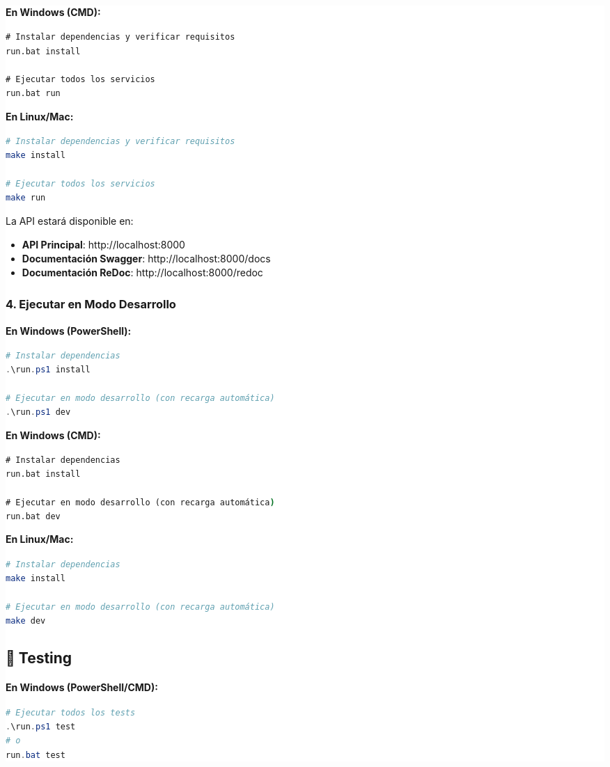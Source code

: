 **En Windows (CMD):**
```cmd
# Instalar dependencias y verificar requisitos
run.bat install

# Ejecutar todos los servicios
run.bat run
```

**En Linux/Mac:**
```bash
# Instalar dependencias y verificar requisitos
make install

# Ejecutar todos los servicios
make run
```

La API estará disponible en:
- **API Principal**: http://localhost:8000
- **Documentación Swagger**: http://localhost:8000/docs
- **Documentación ReDoc**: http://localhost:8000/redoc

### 4. Ejecutar en Modo Desarrollo

**En Windows (PowerShell):**
```powershell
# Instalar dependencias
.\run.ps1 install

# Ejecutar en modo desarrollo (con recarga automática)
.\run.ps1 dev
```

**En Windows (CMD):**
```cmd
# Instalar dependencias
run.bat install

# Ejecutar en modo desarrollo (con recarga automática)
run.bat dev
```

**En Linux/Mac:**
```bash
# Instalar dependencias
make install

# Ejecutar en modo desarrollo (con recarga automática)
make dev
```

## 🧪 Testing

**En Windows (PowerShell/CMD):**
```powershell
# Ejecutar todos los tests
.\run.ps1 test
# o
run.bat test
```
